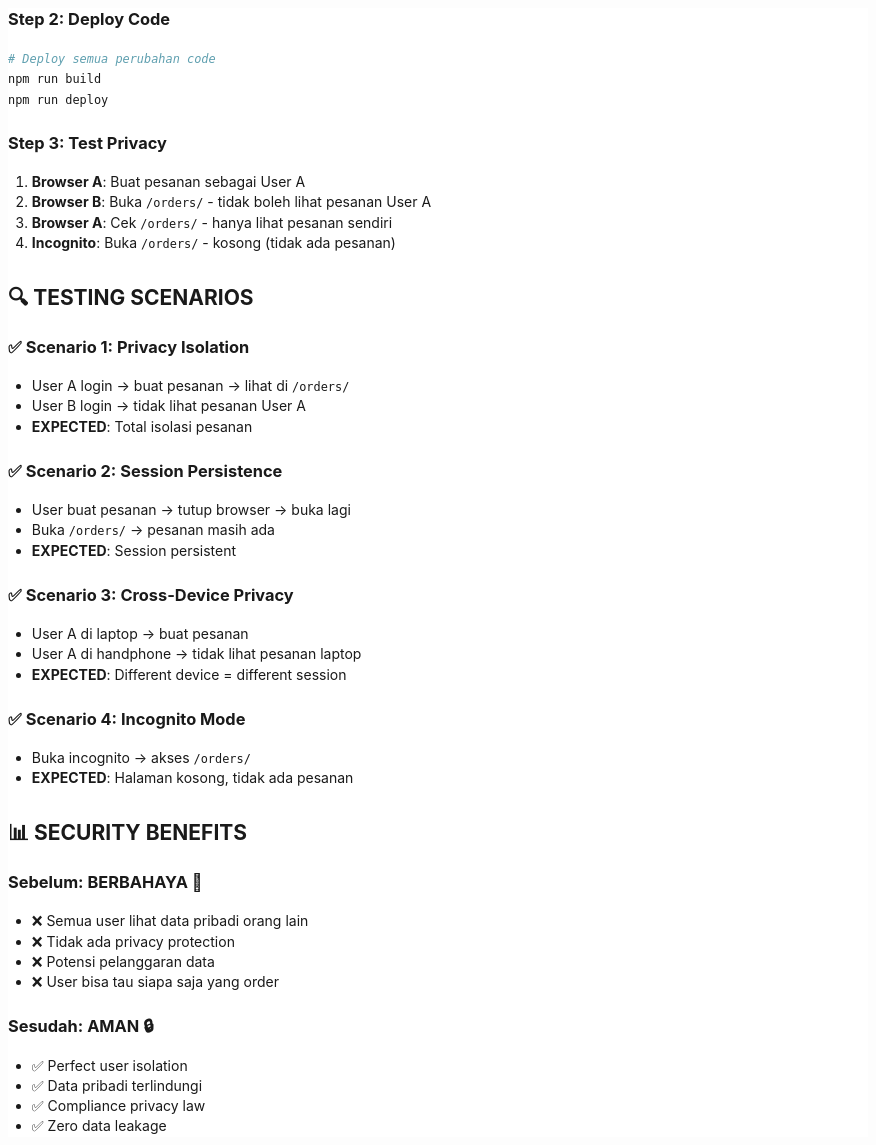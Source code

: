 ### Step 2: Deploy Code
```bash
# Deploy semua perubahan code
npm run build
npm run deploy
```

### Step 3: Test Privacy
1. **Browser A**: Buat pesanan sebagai User A
2. **Browser B**: Buka `/orders/` - tidak boleh lihat pesanan User A
3. **Browser A**: Cek `/orders/` - hanya lihat pesanan sendiri
4. **Incognito**: Buka `/orders/` - kosong (tidak ada pesanan)

## 🔍 TESTING SCENARIOS

### ✅ Scenario 1: Privacy Isolation
- User A login → buat pesanan → lihat di `/orders/`
- User B login → tidak lihat pesanan User A
- **EXPECTED**: Total isolasi pesanan

### ✅ Scenario 2: Session Persistence  
- User buat pesanan → tutup browser → buka lagi
- Buka `/orders/` → pesanan masih ada
- **EXPECTED**: Session persistent

### ✅ Scenario 3: Cross-Device Privacy
- User A di laptop → buat pesanan
- User A di handphone → tidak lihat pesanan laptop
- **EXPECTED**: Different device = different session

### ✅ Scenario 4: Incognito Mode
- Buka incognito → akses `/orders/`
- **EXPECTED**: Halaman kosong, tidak ada pesanan

## 📊 SECURITY BENEFITS

### **Sebelum**: BERBAHAYA 🚨
- ❌ Semua user lihat data pribadi orang lain
- ❌ Tidak ada privacy protection
- ❌ Potensi pelanggaran data
- ❌ User bisa tau siapa saja yang order

### **Sesudah**: AMAN 🔒
- ✅ Perfect user isolation
- ✅ Data pribadi terlindungi
- ✅ Compliance privacy law
- ✅ Zero data leakage
